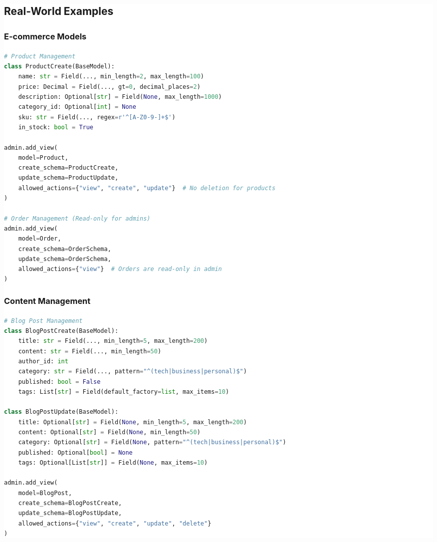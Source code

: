 
## Real-World Examples

### E-commerce Models

```python
# Product Management
class ProductCreate(BaseModel):
    name: str = Field(..., min_length=2, max_length=100)
    price: Decimal = Field(..., gt=0, decimal_places=2)
    description: Optional[str] = Field(None, max_length=1000)
    category_id: Optional[int] = None
    sku: str = Field(..., regex=r'^[A-Z0-9-]+$')
    in_stock: bool = True

admin.add_view(
    model=Product,
    create_schema=ProductCreate,
    update_schema=ProductUpdate,
    allowed_actions={"view", "create", "update"}  # No deletion for products
)

# Order Management (Read-only for admins)
admin.add_view(
    model=Order,
    create_schema=OrderSchema,
    update_schema=OrderSchema,
    allowed_actions={"view"}  # Orders are read-only in admin
)
```

### Content Management

```python
# Blog Post Management
class BlogPostCreate(BaseModel):
    title: str = Field(..., min_length=5, max_length=200)
    content: str = Field(..., min_length=50)
    author_id: int
    category: str = Field(..., pattern="^(tech|business|personal)$")
    published: bool = False
    tags: List[str] = Field(default_factory=list, max_items=10)

class BlogPostUpdate(BaseModel):
    title: Optional[str] = Field(None, min_length=5, max_length=200)
    content: Optional[str] = Field(None, min_length=50)
    category: Optional[str] = Field(None, pattern="^(tech|business|personal)$")
    published: Optional[bool] = None
    tags: Optional[List[str]] = Field(None, max_items=10)

admin.add_view(
    model=BlogPost,
    create_schema=BlogPostCreate,
    update_schema=BlogPostUpdate,
    allowed_actions={"view", "create", "update", "delete"}
)
```
